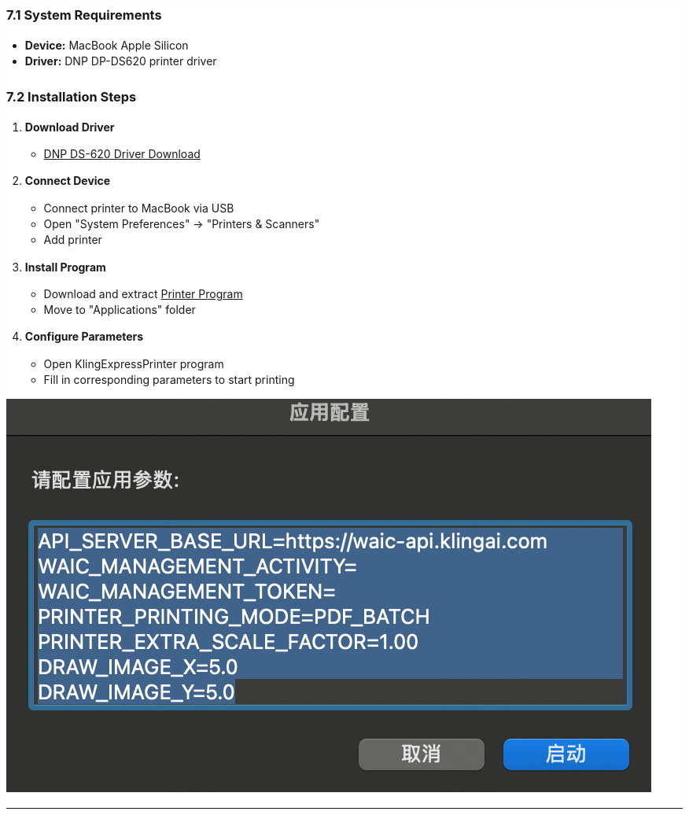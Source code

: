 ### 7.1 System Requirements

- **Device:** MacBook Apple Silicon
- **Driver:** DNP DP-DS620 printer driver

### 7.2 Installation Steps

1. **Download Driver**
   - [DNP DS-620 Driver Download](https://www.dnpphoto.eu/en/support-and-downloads/drivers-tools/drivers/ds620)

2. **Connect Device**
   - Connect printer to MacBook via USB
   - Open "System Preferences" → "Printers & Scanners"
   - Add printer

3. **Install Program**
   - Download and extract [Printer Program](https://github.com/KwaiVGI/kling-waic-express/releases/download/0.0.1/KlingExpressPrinter.zip)
   - Move to "Applications" folder

4. **Configure Parameters**
   - Open KlingExpressPrinter program
   - Fill in corresponding parameters to start printing

![Kling-printing-Settings.png](Kling-printing-Settings.png)

---
